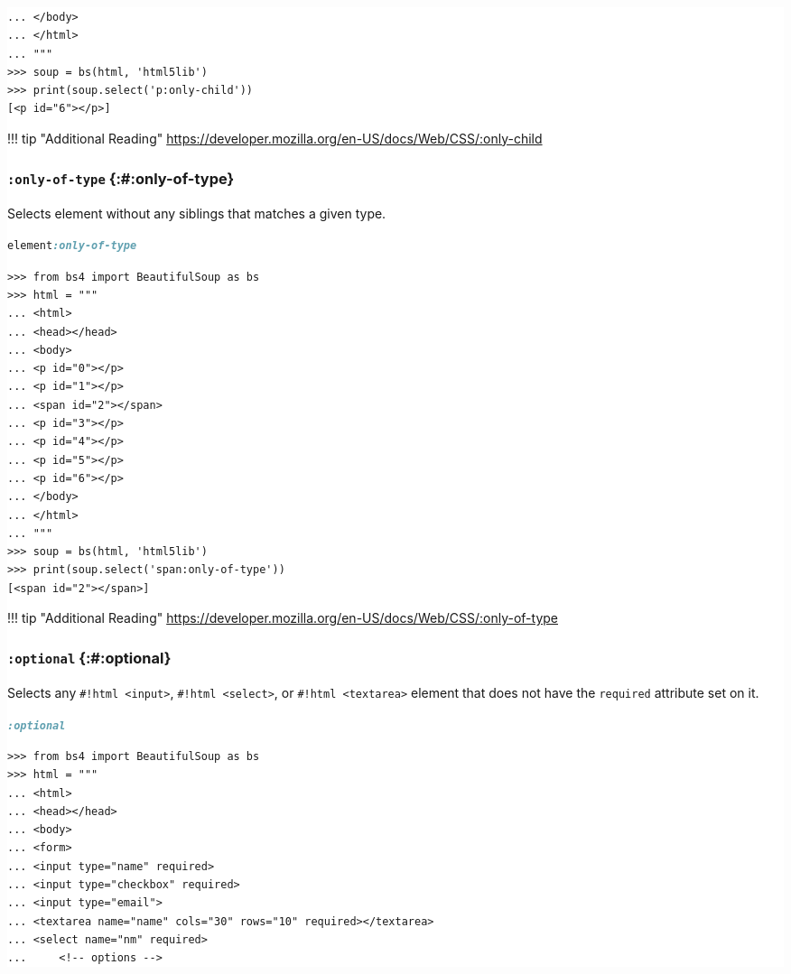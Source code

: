 ```pycon3 tab="Usage"
... </body>
... </html>
... """
>>> soup = bs(html, 'html5lib')
>>> print(soup.select('p:only-child'))
[<p id="6"></p>]
```

!!! tip "Additional Reading"
    https://developer.mozilla.org/en-US/docs/Web/CSS/:only-child

### `:only-of-type` {:#:only-of-type}

Selects element without any siblings that matches a given type.

```css tab="Syntax"
element:only-of-type
```

```pycon3 tab="Usage"
>>> from bs4 import BeautifulSoup as bs
>>> html = """
... <html>
... <head></head>
... <body>
... <p id="0"></p>
... <p id="1"></p>
... <span id="2"></span>
... <p id="3"></p>
... <p id="4"></p>
... <p id="5"></p>
... <p id="6"></p>
... </body>
... </html>
... """
>>> soup = bs(html, 'html5lib')
>>> print(soup.select('span:only-of-type'))
[<span id="2"></span>]
```

!!! tip "Additional Reading"
    https://developer.mozilla.org/en-US/docs/Web/CSS/:only-of-type

### `:optional`<span class="html5 badge"></span><span class="lab badge"></span> {:#:optional}

Selects any `#!html <input>`, `#!html <select>`, or `#!html <textarea>` element that does not have the `required`
attribute set on it.

```css tab="Syntax"
:optional
```

```pycon3 tab="Usage"
>>> from bs4 import BeautifulSoup as bs
>>> html = """
... <html>
... <head></head>
... <body>
... <form>
... <input type="name" required>
... <input type="checkbox" required>
... <input type="email">
... <textarea name="name" cols="30" rows="10" required></textarea>
... <select name="nm" required>
...     <!-- options -->
```